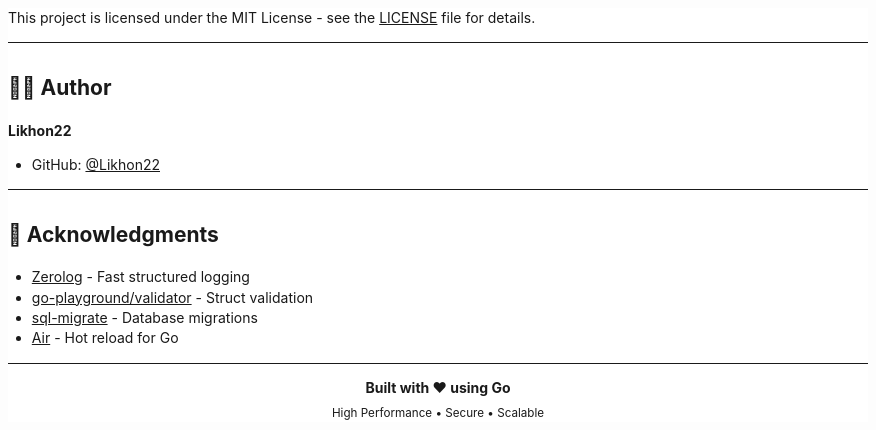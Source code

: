 This project is licensed under the MIT License - see the [LICENSE](LICENSE) file for details.

---

## 👨‍💻 Author

**Likhon22**

- GitHub: [@Likhon22](https://github.com/Likhon22)

---

## 🙏 Acknowledgments

- [Zerolog](https://github.com/rs/zerolog) - Fast structured logging
- [go-playground/validator](https://github.com/go-playground/validator) - Struct validation
- [sql-migrate](https://github.com/rubenv/sql-migrate) - Database migrations
- [Air](https://github.com/air-verse/air) - Hot reload for Go

---

<div align="center">
  <strong>Built with ❤️ using Go</strong>
  <br>
  <sub>High Performance • Secure • Scalable</sub>
</div>
